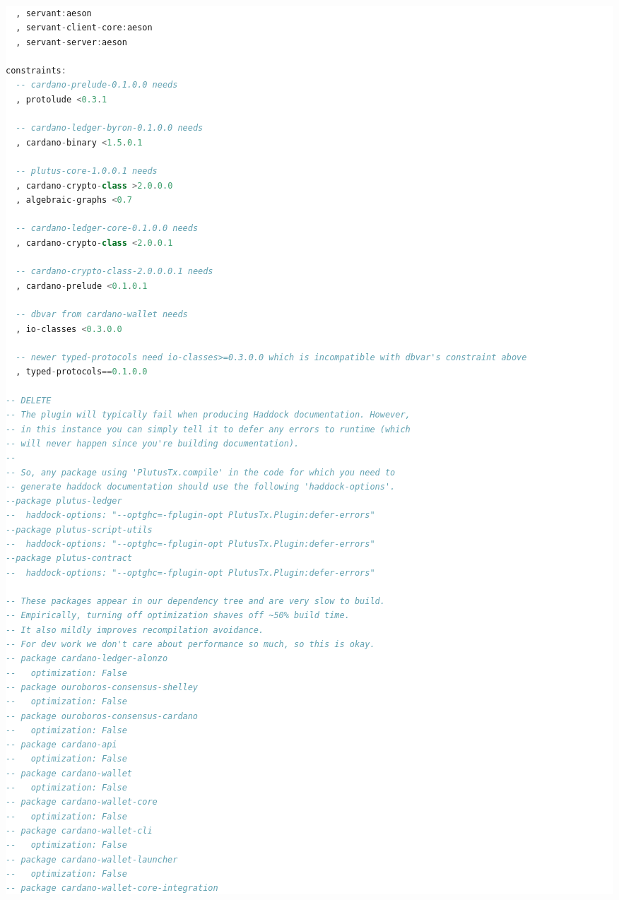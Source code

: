 ```haskell
  , servant:aeson
  , servant-client-core:aeson
  , servant-server:aeson

constraints:
  -- cardano-prelude-0.1.0.0 needs
  , protolude <0.3.1

  -- cardano-ledger-byron-0.1.0.0 needs
  , cardano-binary <1.5.0.1

  -- plutus-core-1.0.0.1 needs
  , cardano-crypto-class >2.0.0.0
  , algebraic-graphs <0.7

  -- cardano-ledger-core-0.1.0.0 needs
  , cardano-crypto-class <2.0.0.1

  -- cardano-crypto-class-2.0.0.0.1 needs
  , cardano-prelude <0.1.0.1

  -- dbvar from cardano-wallet needs
  , io-classes <0.3.0.0

  -- newer typed-protocols need io-classes>=0.3.0.0 which is incompatible with dbvar's constraint above
  , typed-protocols==0.1.0.0

-- DELETE
-- The plugin will typically fail when producing Haddock documentation. However,
-- in this instance you can simply tell it to defer any errors to runtime (which
-- will never happen since you're building documentation).
--
-- So, any package using 'PlutusTx.compile' in the code for which you need to
-- generate haddock documentation should use the following 'haddock-options'.
--package plutus-ledger
--  haddock-options: "--optghc=-fplugin-opt PlutusTx.Plugin:defer-errors"
--package plutus-script-utils
--  haddock-options: "--optghc=-fplugin-opt PlutusTx.Plugin:defer-errors"
--package plutus-contract
--  haddock-options: "--optghc=-fplugin-opt PlutusTx.Plugin:defer-errors"

-- These packages appear in our dependency tree and are very slow to build.
-- Empirically, turning off optimization shaves off ~50% build time.
-- It also mildly improves recompilation avoidance.
-- For dev work we don't care about performance so much, so this is okay.
-- package cardano-ledger-alonzo
--   optimization: False
-- package ouroboros-consensus-shelley
--   optimization: False
-- package ouroboros-consensus-cardano
--   optimization: False
-- package cardano-api
--   optimization: False
-- package cardano-wallet
--   optimization: False
-- package cardano-wallet-core
--   optimization: False
-- package cardano-wallet-cli
--   optimization: False
-- package cardano-wallet-launcher
--   optimization: False
-- package cardano-wallet-core-integration
```